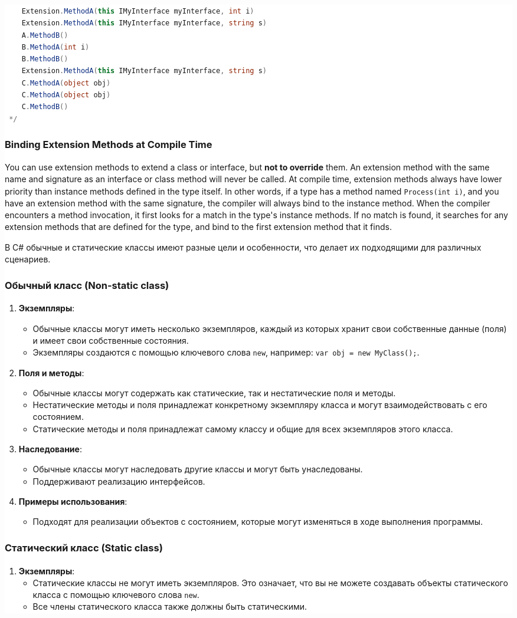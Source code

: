```c#
    Extension.MethodA(this IMyInterface myInterface, int i)
    Extension.MethodA(this IMyInterface myInterface, string s)
    A.MethodB()
    B.MethodA(int i)
    B.MethodB()
    Extension.MethodA(this IMyInterface myInterface, string s)
    C.MethodA(object obj)
    C.MethodA(object obj)
    C.MethodB()
 */
```

### Binding Extension Methods at Compile Time

You can use extension methods to extend a class or interface, but **not to override** them. An extension method with the same name and signature as an interface or class method will never be called. At compile time, extension methods always have lower priority than instance methods defined in the type itself. In other words, if a type has a method named `Process(int i)`, and you have an extension method with the same signature, the compiler will always bind to the instance method. When the compiler encounters a method invocation, it first looks for a match in the type's instance methods. If no match is found, it searches for any extension methods that are defined for the type, and bind to the first extension method that it finds.

В C# обычные и статические классы имеют разные цели и особенности, что делает их подходящими для различных сценариев.

### Обычный класс (Non-static class)

1. **Экземпляры**: 
   - Обычные классы могут иметь несколько экземпляров, каждый из которых хранит свои собственные данные (поля) и имеет свои собственные состояния.
   - Экземпляры создаются с помощью ключевого слова `new`, например: `var obj = new MyClass();`.

2. **Поля и методы**:
   - Обычные классы могут содержать как статические, так и нестатические поля и методы.
   - Нестатические методы и поля принадлежат конкретному экземпляру класса и могут взаимодействовать с его состоянием.
   - Статические методы и поля принадлежат самому классу и общие для всех экземпляров этого класса.

3. **Наследование**:
   - Обычные классы могут наследовать другие классы и могут быть унаследованы.
   - Поддерживают реализацию интерфейсов.

4. **Примеры использования**:
   - Подходят для реализации объектов с состоянием, которые могут изменяться в ходе выполнения программы.

### Статический класс (Static class)

1. **Экземпляры**:
   - Статические классы не могут иметь экземпляров. Это означает, что вы не можете создавать объекты статического класса с помощью ключевого слова `new`.
   - Все члены статического класса также должны быть статическими.

